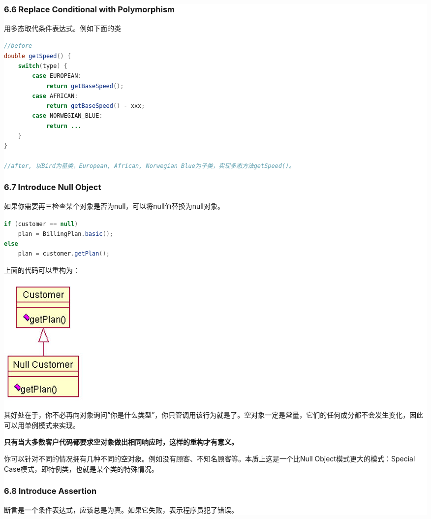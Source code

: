 ### 6.6 Replace Conditional with Polymorphism
用多态取代条件表达式。例如下面的类

```java
//before
double getSpeed() {
	switch(type) {
		case EUROPEAN:
			return getBaseSpeed();
		case AFRICAN:
			return getBaseSpeed() - xxx;
		case NORWEGIAN_BLUE:
			return ...
	}
}

//after, 以Bird为基类，European, African, Norwegian Blue为子类，实现多态方法getSpeed()。
```

### 6.7 Introduce Null Object
如果你需要再三检查某个对象是否为null，可以将null值替换为null对象。

```java
if (customer == null) 
	plan = BillingPlan.basic();
else
	plan = customer.getPlan();
```

上面的代码可以重构为：

![image](/myresource/images/image_blog_20140922_200250.jpg)

其好处在于，你不必再向对象询问“你是什么类型”，你只管调用该行为就是了。空对象一定是常量，它们的任何成分都不会发生变化，因此可以用单例模式来实现。

**只有当大多数客户代码都要求空对象做出相同响应时，这样的重构才有意义。**

你可以针对不同的情况拥有几种不同的空对象。例如没有顾客、不知名顾客等。本质上这是一个比Null Object模式更大的模式：Special Case模式，即特例类，也就是某个类的特殊情况。

### 6.8 Introduce Assertion
断言是一个条件表达式，应该总是为真。如果它失败，表示程序员犯了错误。
